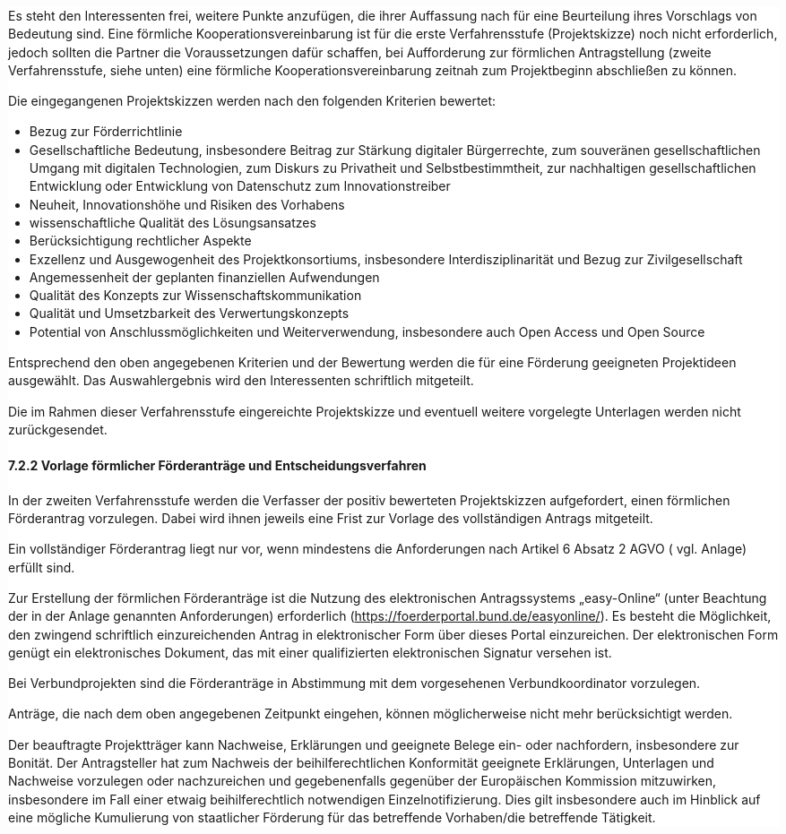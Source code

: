 Es steht den Interessenten frei, weitere Punkte anzufügen, die ihrer Auffassung nach für eine Beurteilung ihres Vorschlags von Bedeutung sind. Eine förmliche Kooperationsvereinbarung ist für die erste Verfahrensstufe (Projektskizze) noch nicht erforderlich, jedoch sollten die Partner die Voraussetzungen dafür schaffen, bei Aufforderung zur förmlichen Antragstellung (zweite Verfahrensstufe, siehe unten) eine förmliche Kooperationsvereinbarung zeitnah zum Projektbeginn abschließen zu können. 

Die eingegangenen Projektskizzen werden nach den folgenden Kriterien bewertet: 

  * Bezug zur Förderrichtlinie 
  * Gesellschaftliche Bedeutung, insbesondere Beitrag zur Stärkung digitaler Bürgerrechte, zum souveränen gesellschaftlichen Umgang mit digitalen Technologien, zum Diskurs zu Privatheit und Selbstbestimmtheit, zur nachhaltigen gesellschaftlichen Entwicklung oder Entwicklung von Datenschutz zum Innovationstreiber 
  * Neuheit, Innovationshöhe und Risiken des Vorhabens 
  * wissenschaftliche Qualität des Lösungsansatzes 
  * Berücksichtigung rechtlicher Aspekte 
  * Exzellenz und Ausgewogenheit des Projektkonsortiums, insbesondere Interdisziplinarität und Bezug zur Zivilgesellschaft 
  * Angemessenheit der geplanten finanziellen Aufwendungen 
  * Qualität des Konzepts zur Wissenschaftskommunikation 
  * Qualität und Umsetzbarkeit des Verwertungskonzepts 
  * Potential von Anschlussmöglichkeiten und Weiterverwendung, insbesondere auch Open Access und Open Source 



Entsprechend den oben angegebenen Kriterien und der Bewertung werden die für eine Förderung geeigneten Projektideen ausgewählt. Das Auswahlergebnis wird den Interessenten schriftlich mitgeteilt. 

Die im Rahmen dieser Verfahrensstufe eingereichte Projektskizze und eventuell weitere vorgelegte Unterlagen werden nicht zurückgesendet. 

####  7.2.2 Vorlage förmlicher Förderanträge und Entscheidungsverfahren 

In der zweiten Verfahrensstufe werden die Verfasser der positiv bewerteten Projektskizzen aufgefordert, einen förmlichen Förderantrag vorzulegen. Dabei wird ihnen jeweils eine Frist zur Vorlage des vollständigen Antrags mitgeteilt. 

Ein vollständiger Förderantrag liegt nur vor, wenn mindestens die Anforderungen nach Artikel 6 Absatz 2  AGVO  (  vgl.  Anlage) erfüllt sind. 

Zur Erstellung der förmlichen Förderanträge ist die Nutzung des elektronischen Antragssystems „easy-Online“ (unter Beachtung der in der Anlage genannten Anforderungen) erforderlich (https://foerderportal.bund.de/easyonline/). Es besteht die Möglichkeit, den zwingend schriftlich einzureichenden Antrag in elektronischer Form über dieses Portal einzureichen. Der elektronischen Form genügt ein elektronisches Dokument, das mit einer qualifizierten elektronischen Signatur versehen ist. 

Bei Verbundprojekten sind die Förderanträge in Abstimmung mit dem vorgesehenen Verbundkoordinator vorzulegen. 

Anträge, die nach dem oben angegebenen Zeitpunkt eingehen, können möglicherweise nicht mehr berücksichtigt werden. 

Der beauftragte Projektträger kann Nachweise, Erklärungen und geeignete Belege ein- oder nachfordern, insbesondere zur Bonität. Der Antragsteller hat zum Nachweis der beihilferechtlichen Konformität geeignete Erklärungen, Unterlagen und Nachweise vorzulegen oder nachzureichen und gegebenenfalls gegenüber der Europäischen Kommission mitzuwirken, insbesondere im Fall einer etwaig beihilferechtlich notwendigen Einzelnotifizierung. Dies gilt insbesondere auch im Hinblick auf eine mögliche Kumulierung von staatlicher Förderung für das betreffende Vorhaben/die betreffende Tätigkeit. 
